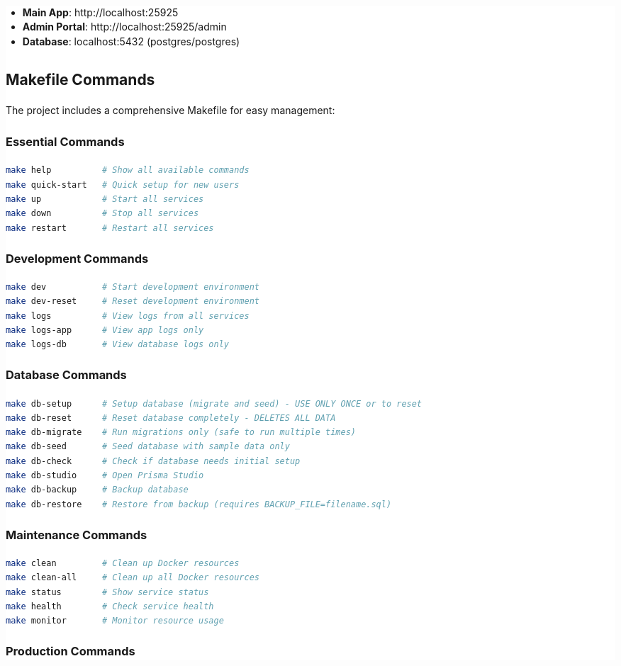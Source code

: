 - **Main App**: http://localhost:25925
- **Admin Portal**: http://localhost:25925/admin
- **Database**: localhost:5432 (postgres/postgres)

## Makefile Commands

The project includes a comprehensive Makefile for easy management:

### Essential Commands

```bash
make help          # Show all available commands
make quick-start   # Quick setup for new users
make up            # Start all services
make down          # Stop all services
make restart       # Restart all services
```

### Development Commands

```bash
make dev           # Start development environment
make dev-reset     # Reset development environment
make logs          # View logs from all services
make logs-app      # View app logs only
make logs-db       # View database logs only
```

### Database Commands

```bash
make db-setup      # Setup database (migrate and seed) - USE ONLY ONCE or to reset
make db-reset      # Reset database completely - DELETES ALL DATA
make db-migrate    # Run migrations only (safe to run multiple times)
make db-seed       # Seed database with sample data only
make db-check      # Check if database needs initial setup
make db-studio     # Open Prisma Studio
make db-backup     # Backup database
make db-restore    # Restore from backup (requires BACKUP_FILE=filename.sql)
```

### Maintenance Commands

```bash
make clean         # Clean up Docker resources
make clean-all     # Clean up all Docker resources
make status        # Show service status
make health        # Check service health
make monitor       # Monitor resource usage
```

### Production Commands

